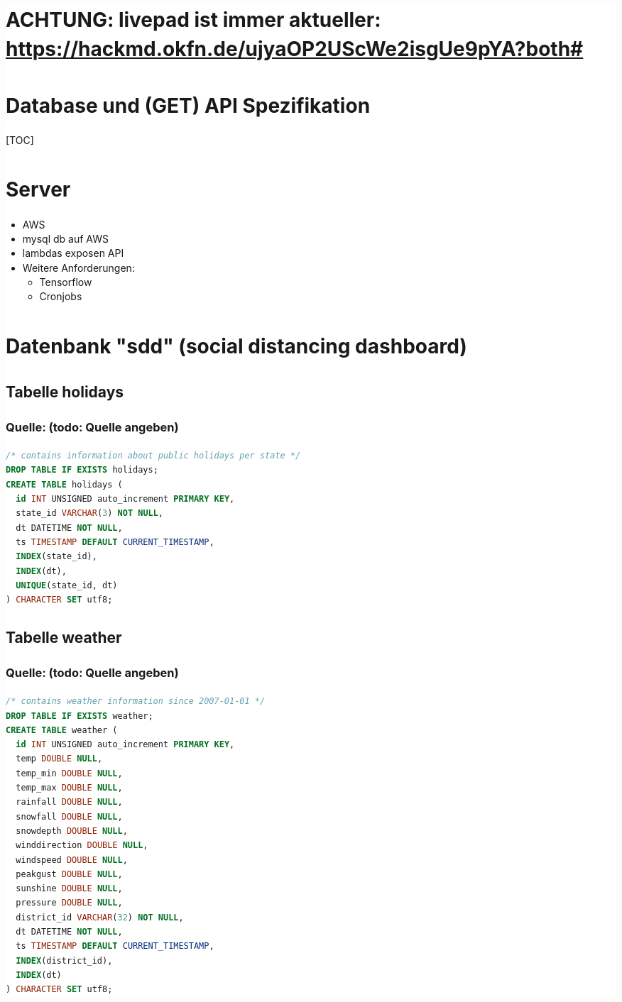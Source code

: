# ACHTUNG: livepad ist immer aktueller: https://hackmd.okfn.de/ujyaOP2UScWe2isgUe9pYA?both#

# Database und (GET) API Spezifikation

[TOC]
# Server
* AWS
* mysql db auf AWS
* lambdas exposen API
* Weitere Anforderungen:
    * Tensorflow
    * Cronjobs

# Datenbank "sdd" (social distancing dashboard)
## Tabelle holidays
### Quelle: (todo: Quelle angeben)
```sql
/* contains information about public holidays per state */
DROP TABLE IF EXISTS holidays;
CREATE TABLE holidays (
  id INT UNSIGNED auto_increment PRIMARY KEY,
  state_id VARCHAR(3) NOT NULL,
  dt DATETIME NOT NULL,
  ts TIMESTAMP DEFAULT CURRENT_TIMESTAMP,
  INDEX(state_id),
  INDEX(dt),
  UNIQUE(state_id, dt)
) CHARACTER SET utf8;
```

## Tabelle weather
### Quelle: (todo: Quelle angeben)
```sql
/* contains weather information since 2007-01-01 */
DROP TABLE IF EXISTS weather;
CREATE TABLE weather (
  id INT UNSIGNED auto_increment PRIMARY KEY,
  temp DOUBLE NULL,
  temp_min DOUBLE NULL,
  temp_max DOUBLE NULL,
  rainfall DOUBLE NULL,
  snowfall DOUBLE NULL,
  snowdepth DOUBLE NULL,
  winddirection DOUBLE NULL,
  windspeed DOUBLE NULL,
  peakgust DOUBLE NULL,
  sunshine DOUBLE NULL,
  pressure DOUBLE NULL,
  district_id VARCHAR(32) NOT NULL,
  dt DATETIME NOT NULL,
  ts TIMESTAMP DEFAULT CURRENT_TIMESTAMP,
  INDEX(district_id),
  INDEX(dt)
) CHARACTER SET utf8;
```
